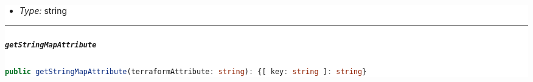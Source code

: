- *Type:* string

---

##### `getStringMapAttribute` <a name="getStringMapAttribute" id="rhizo-co-terraform-provider-oci.dataOciFleetAppsManagementFleetComplianceReport.DataOciFleetAppsManagementFleetComplianceReportResourcesProductsOutputReference.getStringMapAttribute"></a>

```typescript
public getStringMapAttribute(terraformAttribute: string): {[ key: string ]: string}
```

